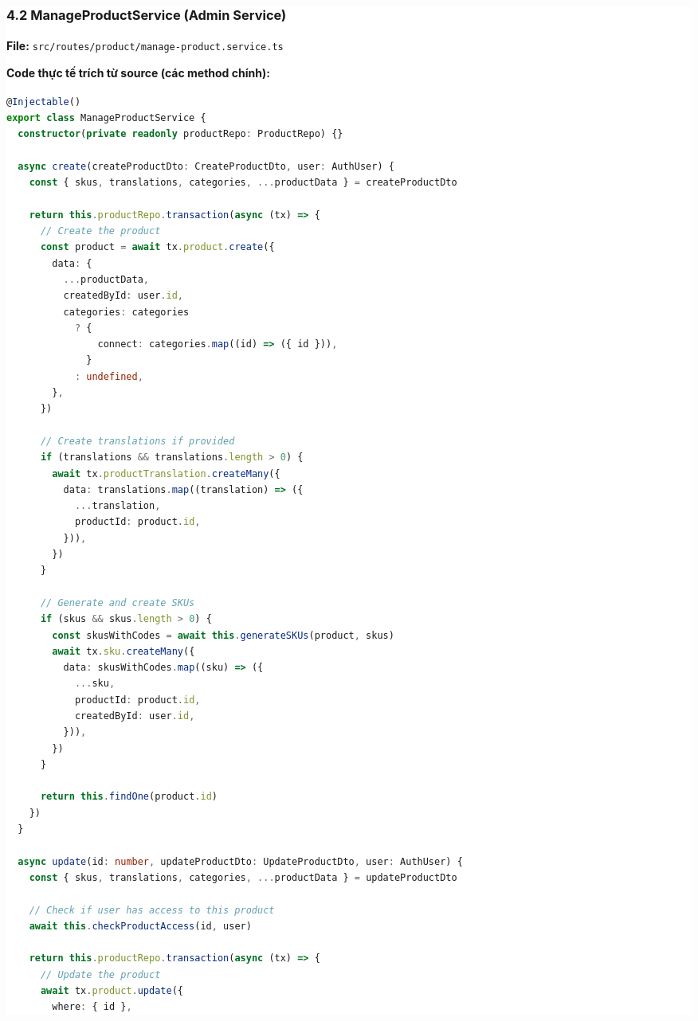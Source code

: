 ### 4.2 ManageProductService (Admin Service)

**File:** `src/routes/product/manage-product.service.ts`

**Code thực tế trích từ source (các method chính):**

```typescript
@Injectable()
export class ManageProductService {
  constructor(private readonly productRepo: ProductRepo) {}

  async create(createProductDto: CreateProductDto, user: AuthUser) {
    const { skus, translations, categories, ...productData } = createProductDto

    return this.productRepo.transaction(async (tx) => {
      // Create the product
      const product = await tx.product.create({
        data: {
          ...productData,
          createdById: user.id,
          categories: categories
            ? {
                connect: categories.map((id) => ({ id })),
              }
            : undefined,
        },
      })

      // Create translations if provided
      if (translations && translations.length > 0) {
        await tx.productTranslation.createMany({
          data: translations.map((translation) => ({
            ...translation,
            productId: product.id,
          })),
        })
      }

      // Generate and create SKUs
      if (skus && skus.length > 0) {
        const skusWithCodes = await this.generateSKUs(product, skus)
        await tx.sku.createMany({
          data: skusWithCodes.map((sku) => ({
            ...sku,
            productId: product.id,
            createdById: user.id,
          })),
        })
      }

      return this.findOne(product.id)
    })
  }

  async update(id: number, updateProductDto: UpdateProductDto, user: AuthUser) {
    const { skus, translations, categories, ...productData } = updateProductDto

    // Check if user has access to this product
    await this.checkProductAccess(id, user)

    return this.productRepo.transaction(async (tx) => {
      // Update the product
      await tx.product.update({
        where: { id },
```